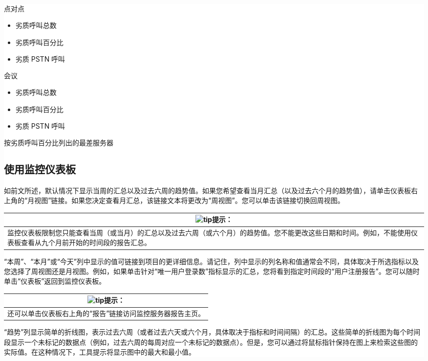点对点

  - 劣质呼叫总数

  - 劣质呼叫百分比

  - 劣质 PSTN 呼叫

会议

  - 劣质呼叫总数

  - 劣质呼叫百分比

  - 劣质 PSTN 呼叫

按劣质呼叫百分比列出的最差服务器

## 使用监控仪表板

如前文所述，默认情况下显示当周的汇总以及过去六周的趋势值。如果您希望查看当月汇总（以及过去六个月的趋势值），请单击仪表板右上角的“月视图”链接。如果您决定查看月汇总，该链接文本将更改为“周视图”。您可以单击该链接切换回周视图。

<table>
<thead>
<tr class="header">
<th><img src="images/Gg398094.tip(OCS.15).gif" title="tip" alt="tip" />提示：</th>
</tr>
</thead>
<tbody>
<tr class="odd">
<td>监控仪表板限制您只能查看当周（或当月）的汇总以及过去六周（或六个月）的趋势值。您不能更改这些日期和时间。例如，不能使用仪表板查看从九个月前开始的时间段的报告汇总。</td>
</tr>
</tbody>
</table>


“本周”、“本月”或“今天”列中显示的值可链接到项目的更详细信息。请记住，列中显示的列名称和值通常会不同，具体取决于所选指标以及您选择了周视图还是月视图。例如，如果单击针对“唯一用户登录数”指标显示的汇总，您将看到指定时间段的“用户注册报告”。您可以随时单击“仪表板”返回到监控仪表板。

<table>
<thead>
<tr class="header">
<th><img src="images/Gg398094.tip(OCS.15).gif" title="tip" alt="tip" />提示：</th>
</tr>
</thead>
<tbody>
<tr class="odd">
<td>还可以单击仪表板右上角的“报告”链接访问监控服务器报告主页。</td>
</tr>
</tbody>
</table>


“趋势”列显示简单的折线图，表示过去六周（或者过去六天或六个月，具体取决于指标和时间间隔）的汇总。这些简单的折线图为每个时间段显示一个未标记的数据点（例如，过去六周的每周对应一个未标记的数据点）。但是，您可以通过将鼠标指针保持在图上来检索这些图的实际值。在这种情况下，工具提示将显示图中的最大和最小值。
